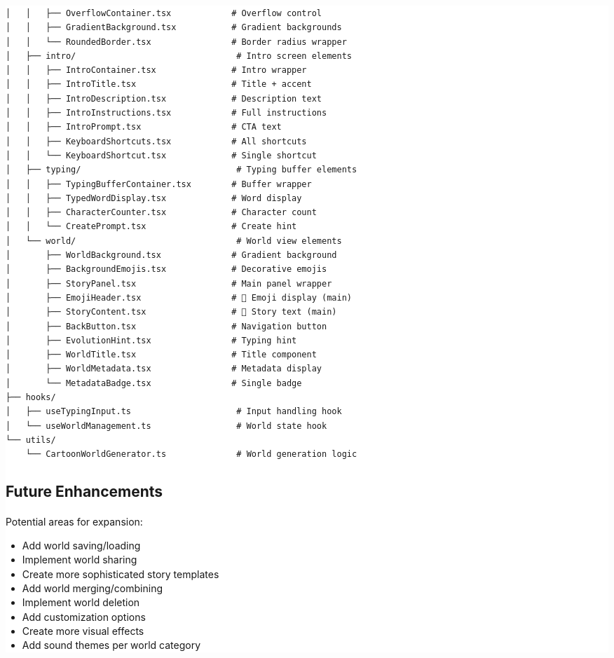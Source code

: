 ```
│   │   ├── OverflowContainer.tsx            # Overflow control
│   │   ├── GradientBackground.tsx           # Gradient backgrounds
│   │   └── RoundedBorder.tsx                # Border radius wrapper
│   ├── intro/                                # Intro screen elements
│   │   ├── IntroContainer.tsx               # Intro wrapper
│   │   ├── IntroTitle.tsx                   # Title + accent
│   │   ├── IntroDescription.tsx             # Description text
│   │   ├── IntroInstructions.tsx            # Full instructions
│   │   ├── IntroPrompt.tsx                  # CTA text
│   │   ├── KeyboardShortcuts.tsx            # All shortcuts
│   │   └── KeyboardShortcut.tsx             # Single shortcut
│   ├── typing/                               # Typing buffer elements
│   │   ├── TypingBufferContainer.tsx        # Buffer wrapper
│   │   ├── TypedWordDisplay.tsx             # Word display
│   │   ├── CharacterCounter.tsx             # Character count
│   │   └── CreatePrompt.tsx                 # Create hint
│   └── world/                                # World view elements
│       ├── WorldBackground.tsx              # Gradient background
│       ├── BackgroundEmojis.tsx             # Decorative emojis
│       ├── StoryPanel.tsx                   # Main panel wrapper
│       ├── EmojiHeader.tsx                  # 🎯 Emoji display (main)
│       ├── StoryContent.tsx                 # 🎯 Story text (main)
│       ├── BackButton.tsx                   # Navigation button
│       ├── EvolutionHint.tsx                # Typing hint
│       ├── WorldTitle.tsx                   # Title component
│       ├── WorldMetadata.tsx                # Metadata display
│       └── MetadataBadge.tsx                # Single badge
├── hooks/
│   ├── useTypingInput.ts                     # Input handling hook
│   └── useWorldManagement.ts                 # World state hook
└── utils/
    └── CartoonWorldGenerator.ts              # World generation logic
```

## Future Enhancements

Potential areas for expansion:
- Add world saving/loading
- Implement world sharing
- Create more sophisticated story templates
- Add world merging/combining
- Implement world deletion
- Add customization options
- Create more visual effects
- Add sound themes per world category

